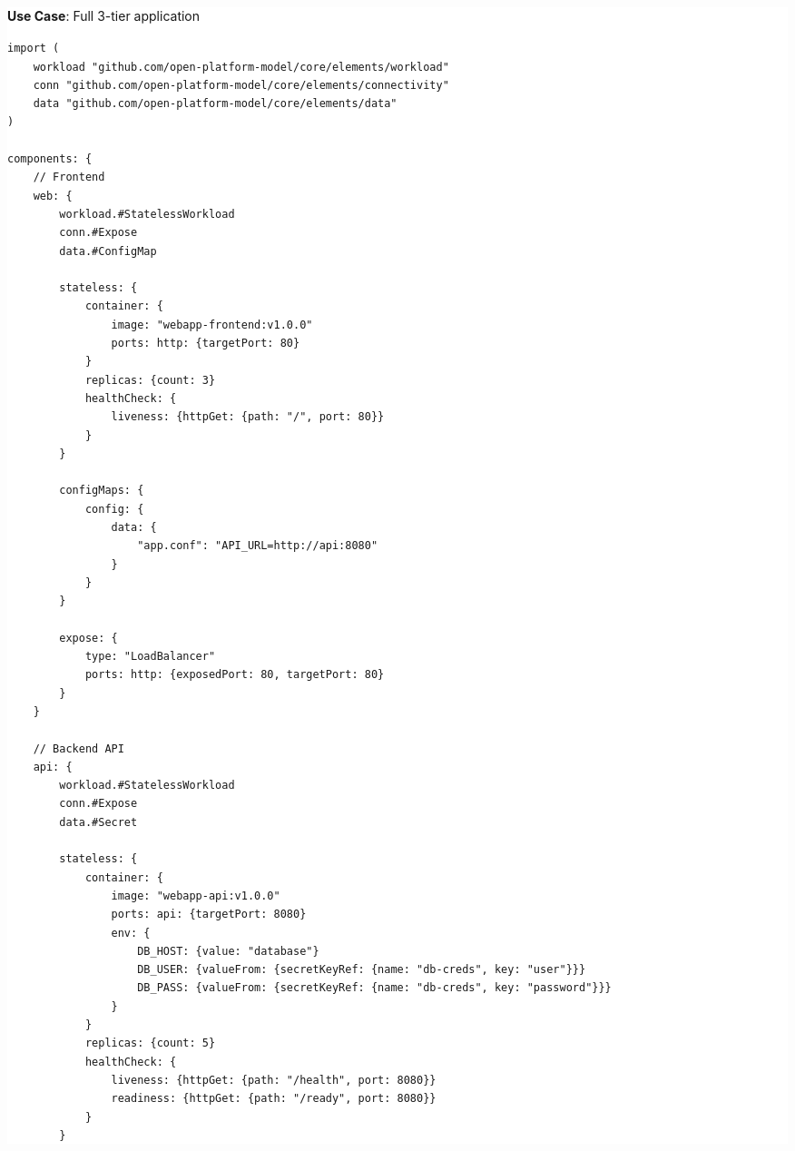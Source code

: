 **Use Case**: Full 3-tier application

```cue
import (
    workload "github.com/open-platform-model/core/elements/workload"
    conn "github.com/open-platform-model/core/elements/connectivity"
    data "github.com/open-platform-model/core/elements/data"
)

components: {
    // Frontend
    web: {
        workload.#StatelessWorkload
        conn.#Expose
        data.#ConfigMap

        stateless: {
            container: {
                image: "webapp-frontend:v1.0.0"
                ports: http: {targetPort: 80}
            }
            replicas: {count: 3}
            healthCheck: {
                liveness: {httpGet: {path: "/", port: 80}}
            }
        }

        configMaps: {
            config: {
                data: {
                    "app.conf": "API_URL=http://api:8080"
                }
            }
        }

        expose: {
            type: "LoadBalancer"
            ports: http: {exposedPort: 80, targetPort: 80}
        }
    }

    // Backend API
    api: {
        workload.#StatelessWorkload
        conn.#Expose
        data.#Secret

        stateless: {
            container: {
                image: "webapp-api:v1.0.0"
                ports: api: {targetPort: 8080}
                env: {
                    DB_HOST: {value: "database"}
                    DB_USER: {valueFrom: {secretKeyRef: {name: "db-creds", key: "user"}}}
                    DB_PASS: {valueFrom: {secretKeyRef: {name: "db-creds", key: "password"}}}
                }
            }
            replicas: {count: 5}
            healthCheck: {
                liveness: {httpGet: {path: "/health", port: 8080}}
                readiness: {httpGet: {path: "/ready", port: 8080}}
            }
        }

```